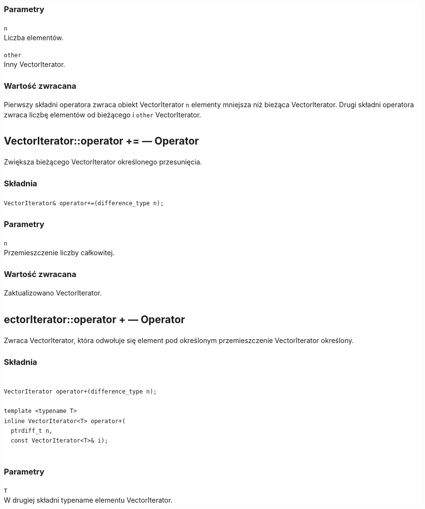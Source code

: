 ### <a name="parameters"></a>Parametry  
 `n`  
 Liczba elementów.  
  
 `other`  
 Inny VectorIterator.  
  
### <a name="return-value"></a>Wartość zwracana  
 Pierwszy składni operatora zwraca obiekt VectorIterator `n` elementy mniejsza niż bieżąca VectorIterator. Drugi składni operatora zwraca liczbę elementów od bieżącego i `other` VectorIterator.  
  


## <a name="operator-plus-assign"></a>VectorIterator::operator += — Operator
Zwiększa bieżącego VectorIterator określonego przesunięcia.  
  
### <a name="syntax"></a>Składnia  
  
```  
VectorIterator& operator+=(difference_type n);  
```  
  
### <a name="parameters"></a>Parametry  
 `n`  
 Przemieszczenie liczby całkowitej.  
  
### <a name="return-value"></a>Wartość zwracana  
 Zaktualizowano VectorIterator.  
  


## <a name="operator-plus"></a>ectorIterator::operator + — Operator
Zwraca VectorIterator, która odwołuje się element pod określonym przemieszczenie VectorIterator określony.  
  
### <a name="syntax"></a>Składnia  
  
```  
  
VectorIterator operator+(difference_type n);  
  
template <typename T>  
inline VectorIterator<T> operator+(
  ptrdiff_t n, 
  const VectorIterator<T>& i);  
  
```  
  
### <a name="parameters"></a>Parametry  
 `T`  
 W drugiej składni typename elementu VectorIterator.  
  